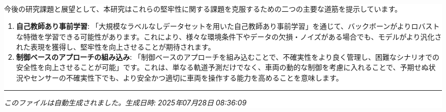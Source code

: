 今後の研究課題と展望として、本研究はこれらの堅牢性に関する課題を克服するための二つの主要な道筋を提示しています。
1. **自己教師あり事前学習**: 「大規模なラベルなしデータセットを用いた自己教師あり事前学習」を通じて、バックボーンがよりロバストな特徴を学習できる可能性があります。これにより、様々な環境条件下やデータの欠損・ノイズがある場合でも、モデルがより汎化された表現を獲得し、堅牢性を向上させることが期待されます。
2. **制御ベースのアプローチの組み込み**: 「制御ベースのアプローチを組み込むことで、不確実性をより良く管理し、困難なシナリオでの安全性を向上させることが可能」です。これは、単なる軌道予測だけでなく、車両の動的な制御を考慮に入れることで、予期せぬ状況やセンサーの不確実性下でも、より安全かつ適切に車両を操作する能力を高めることを意味します。

---

*このファイルは自動生成されました。生成日時: 2025年07月28日 08:36:09*
